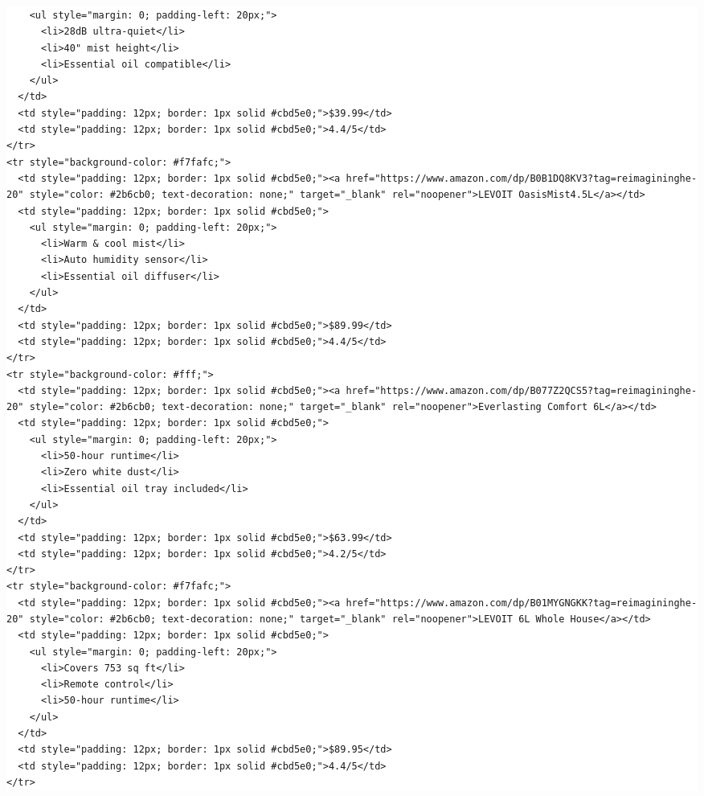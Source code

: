         <ul style="margin: 0; padding-left: 20px;">
          <li>28dB ultra-quiet</li>
          <li>40" mist height</li>
          <li>Essential oil compatible</li>
        </ul>
      </td>
      <td style="padding: 12px; border: 1px solid #cbd5e0;">$39.99</td>
      <td style="padding: 12px; border: 1px solid #cbd5e0;">4.4/5</td>
    </tr>
    <tr style="background-color: #f7fafc;">
      <td style="padding: 12px; border: 1px solid #cbd5e0;"><a href="https://www.amazon.com/dp/B0B1DQ8KV3?tag=reimagininghe-20" style="color: #2b6cb0; text-decoration: none;" target="_blank" rel="noopener">LEVOIT OasisMist4.5L</a></td>
      <td style="padding: 12px; border: 1px solid #cbd5e0;">
        <ul style="margin: 0; padding-left: 20px;">
          <li>Warm & cool mist</li>
          <li>Auto humidity sensor</li>
          <li>Essential oil diffuser</li>
        </ul>
      </td>
      <td style="padding: 12px; border: 1px solid #cbd5e0;">$89.99</td>
      <td style="padding: 12px; border: 1px solid #cbd5e0;">4.4/5</td>
    </tr>
    <tr style="background-color: #fff;">
      <td style="padding: 12px; border: 1px solid #cbd5e0;"><a href="https://www.amazon.com/dp/B077Z2QCS5?tag=reimagininghe-20" style="color: #2b6cb0; text-decoration: none;" target="_blank" rel="noopener">Everlasting Comfort 6L</a></td>
      <td style="padding: 12px; border: 1px solid #cbd5e0;">
        <ul style="margin: 0; padding-left: 20px;">
          <li>50-hour runtime</li>
          <li>Zero white dust</li>
          <li>Essential oil tray included</li>
        </ul>
      </td>
      <td style="padding: 12px; border: 1px solid #cbd5e0;">$63.99</td>
      <td style="padding: 12px; border: 1px solid #cbd5e0;">4.2/5</td>
    </tr>
    <tr style="background-color: #f7fafc;">
      <td style="padding: 12px; border: 1px solid #cbd5e0;"><a href="https://www.amazon.com/dp/B01MYGNGKK?tag=reimagininghe-20" style="color: #2b6cb0; text-decoration: none;" target="_blank" rel="noopener">LEVOIT 6L Whole House</a></td>
      <td style="padding: 12px; border: 1px solid #cbd5e0;">
        <ul style="margin: 0; padding-left: 20px;">
          <li>Covers 753 sq ft</li>
          <li>Remote control</li>
          <li>50-hour runtime</li>
        </ul>
      </td>
      <td style="padding: 12px; border: 1px solid #cbd5e0;">$89.95</td>
      <td style="padding: 12px; border: 1px solid #cbd5e0;">4.4/5</td>
    </tr>
  </tbody>
</table>
